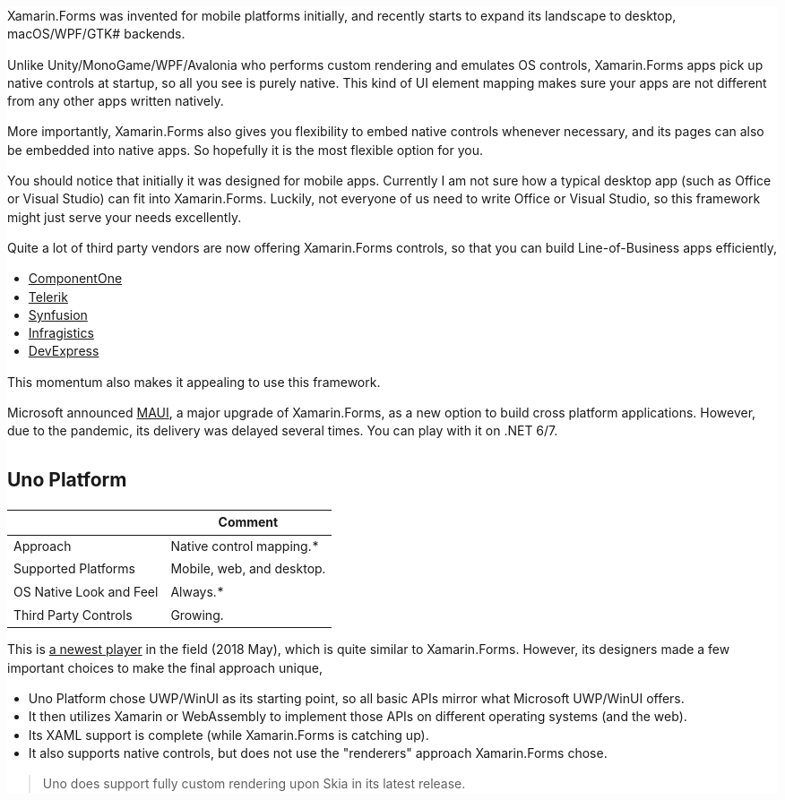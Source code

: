 Xamarin.Forms was invented for mobile platforms initially, and recently starts to expand its landscape to desktop, macOS/WPF/GTK# backends.

Unlike Unity/MonoGame/WPF/Avalonia who performs custom rendering and emulates OS controls, Xamarin.Forms apps pick up native controls at startup, so all you see is purely native. This kind of UI element mapping makes sure your apps are not different from any other apps written natively.

More importantly, Xamarin.Forms also gives you flexibility to embed native controls whenever necessary, and its pages can also be embedded into native apps. So hopefully it is the most flexible option for you.

You should notice that initially it was designed for mobile apps. Currently I am not sure how a typical desktop app (such as Office or Visual Studio) can fit into Xamarin.Forms. Luckily, not everyone of us need to write Office or Visual Studio, so this framework might just serve your needs excellently.

Quite a lot of third party vendors are now offering Xamarin.Forms controls, so that you can build Line-of-Business apps efficiently,

* [ComponentOne](https://www.componentone.com/Xamarin/)
* [Telerik](http://www.telerik.com/xamarin-ui-2)
* [Synfusion](https://www.syncfusion.com/products/xamarin)
* [Infragistics](https://www.infragistics.com/products/xamarin-forms)
* [DevExpress](https://www.devexpress.com/products/xamarin/)

This momentum also makes it appealing to use this framework.

Microsoft announced [MAUI](https://devblogs.microsoft.com/dotnet/introducing-net-multi-platform-app-ui/), a major upgrade of Xamarin.Forms, as a new option to build cross platform applications. However, due to the pandemic, its delivery was delayed several times. You can play with it on .NET 6/7.

## Uno Platform

|          | Comment      |
| -------- | -------------|
| Approach | Native control mapping.* |
| Supported Platforms | Mobile, web, and desktop. |
| OS Native Look and Feel | Always.* |
| Third Party Controls | Growing. |

This is [a newest player](https://platform.uno/) in the field (2018 May), which is quite similar to Xamarin.Forms. However, its designers made a few important choices to make the final approach unique,

* Uno Platform chose UWP/WinUI as its starting point, so all basic APIs mirror what Microsoft UWP/WinUI offers.
* It then utilizes Xamarin or WebAssembly to implement those APIs on different operating systems (and the web).
* Its XAML support is complete (while Xamarin.Forms is catching up).
* It also supports native controls, but does not use the "renderers" approach Xamarin.Forms chose.

> Uno does support fully custom rendering upon Skia in its latest release.
